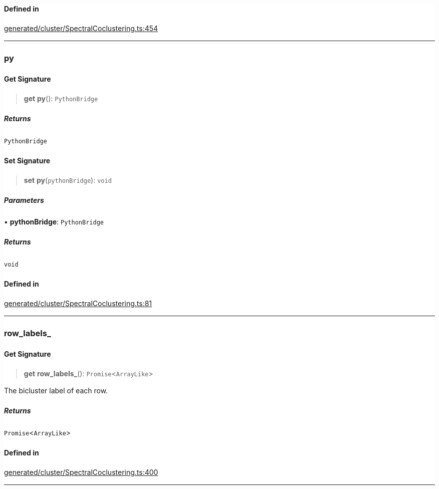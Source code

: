 #### Defined in

[generated/cluster/SpectralCoclustering.ts:454](https://github.com/transitive-bullshit/scikit-learn-ts/blob/5e663e21c4853c8fe2b9bcb1cb98c79fc27bba08/packages/sklearn/src/generated/cluster/SpectralCoclustering.ts#L454)

***

### py

#### Get Signature

> **get** **py**(): `PythonBridge`

##### Returns

`PythonBridge`

#### Set Signature

> **set** **py**(`pythonBridge`): `void`

##### Parameters

• **pythonBridge**: `PythonBridge`

##### Returns

`void`

#### Defined in

[generated/cluster/SpectralCoclustering.ts:81](https://github.com/transitive-bullshit/scikit-learn-ts/blob/5e663e21c4853c8fe2b9bcb1cb98c79fc27bba08/packages/sklearn/src/generated/cluster/SpectralCoclustering.ts#L81)

***

### row\_labels\_

#### Get Signature

> **get** **row\_labels\_**(): `Promise`\<`ArrayLike`\>

The bicluster label of each row.

##### Returns

`Promise`\<`ArrayLike`\>

#### Defined in

[generated/cluster/SpectralCoclustering.ts:400](https://github.com/transitive-bullshit/scikit-learn-ts/blob/5e663e21c4853c8fe2b9bcb1cb98c79fc27bba08/packages/sklearn/src/generated/cluster/SpectralCoclustering.ts#L400)

***
